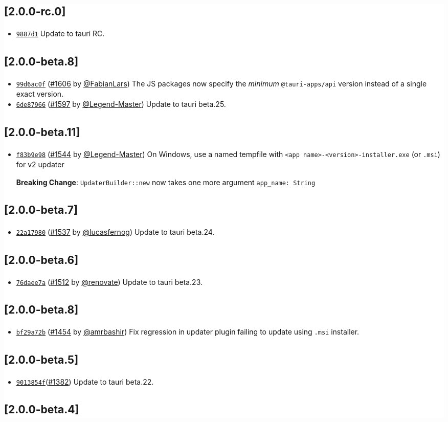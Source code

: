 ## \[2.0.0-rc.0]

- [`9887d1`](https://github.com/tauri-apps/plugins-workspace/commit/9887d14bd0e971c4c0f5c1188fc4005d3fc2e29e) Update to tauri RC.

## \[2.0.0-beta.8]

- [`99d6ac0f`](https://github.com/tauri-apps/plugins-workspace/commit/99d6ac0f9506a6a4a1aa59c728157190a7441af6) ([#1606](https://github.com/tauri-apps/plugins-workspace/pull/1606) by [@FabianLars](https://github.com/tauri-apps/plugins-workspace/../../FabianLars)) The JS packages now specify the *minimum* `@tauri-apps/api` version instead of a single exact version.
- [`6de87966`](https://github.com/tauri-apps/plugins-workspace/commit/6de87966ecc00ad9d91c25be452f1f46bd2b7e1f) ([#1597](https://github.com/tauri-apps/plugins-workspace/pull/1597) by [@Legend-Master](https://github.com/tauri-apps/plugins-workspace/../../Legend-Master)) Update to tauri beta.25.

## \[2.0.0-beta.11]

- [`f83b9e98`](https://github.com/tauri-apps/plugins-workspace/commit/f83b9e9813843df19b03b6af1018d848111b2a62) ([#1544](https://github.com/tauri-apps/plugins-workspace/pull/1544) by [@Legend-Master](https://github.com/tauri-apps/plugins-workspace/../../Legend-Master)) On Windows, use a named tempfile with `<app name>-<version>-installer.exe` (or `.msi`) for v2 updater

  **Breaking Change**: `UpdaterBuilder::new` now takes one more argument `app_name: String`

## \[2.0.0-beta.7]

- [`22a17980`](https://github.com/tauri-apps/plugins-workspace/commit/22a17980ff4f6f8c40adb1b8f4ffc6dae2fe7e30) ([#1537](https://github.com/tauri-apps/plugins-workspace/pull/1537) by [@lucasfernog](https://github.com/tauri-apps/plugins-workspace/../../lucasfernog)) Update to tauri beta.24.

## \[2.0.0-beta.6]

- [`76daee7a`](https://github.com/tauri-apps/plugins-workspace/commit/76daee7aafece34de3092c86e531cf9eb1138989) ([#1512](https://github.com/tauri-apps/plugins-workspace/pull/1512) by [@renovate](https://github.com/tauri-apps/plugins-workspace/../../renovate)) Update to tauri beta.23.

## \[2.0.0-beta.8]

- [`bf29a72b`](https://github.com/tauri-apps/plugins-workspace/commit/bf29a72baaff15214a21989df23081eee84e3b8b) ([#1454](https://github.com/tauri-apps/plugins-workspace/pull/1454) by [@amrbashir](https://github.com/tauri-apps/plugins-workspace/../../amrbashir)) Fix regression in updater plugin failing to update using `.msi` installer.

## \[2.0.0-beta.5]

- [`9013854f`](https://github.com/tauri-apps/plugins-workspace/commit/9013854f42a49a230b9dbb9d02774765528a923f)([#1382](https://github.com/tauri-apps/plugins-workspace/pull/1382)) Update to tauri beta.22.

## \[2.0.0-beta.4]
